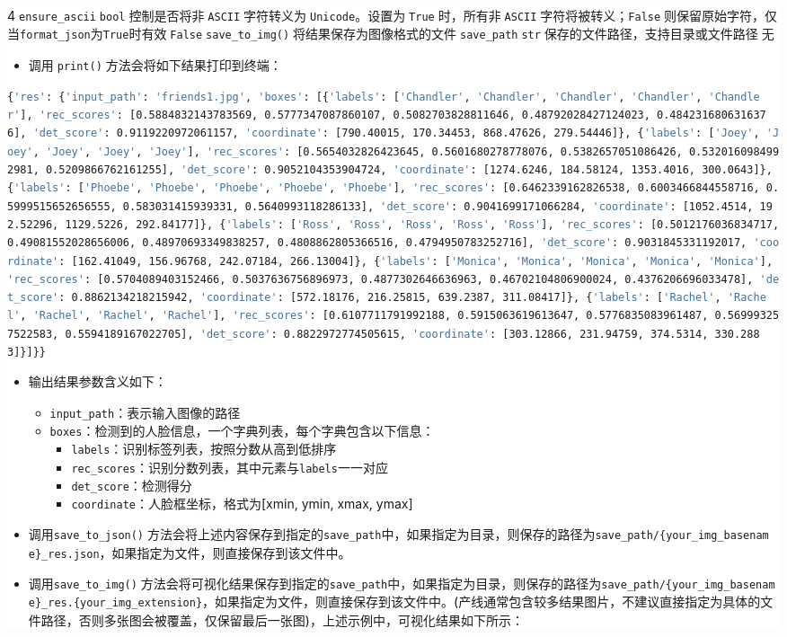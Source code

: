 <td>4</td>
</tr>
<tr>
<td><code>ensure_ascii</code></td>
<td><code>bool</code></td>
<td>控制是否将非 <code>ASCII</code> 字符转义为 <code>Unicode</code>。设置为 <code>True</code> 时，所有非 <code>ASCII</code> 字符将被转义；<code>False</code> 则保留原始字符，仅当<code>format_json</code>为<code>True</code>时有效</td>
<td><code>False</code></td>
</tr>
<tr>
<td><code>save_to_img()</code></td>
<td>将结果保存为图像格式的文件</td>
<td><code>save_path</code></td>
<td><code>str</code></td>
<td>保存的文件路径，支持目录或文件路径</td>
<td>无</td>
</tr>
</table>

- 调用 `print()` 方法会将如下结果打印到终端：
```bash
{'res': {'input_path': 'friends1.jpg', 'boxes': [{'labels': ['Chandler', 'Chandler', 'Chandler', 'Chandler', 'Chandler'], 'rec_scores': [0.5884832143783569, 0.5777347087860107, 0.5082703828811646, 0.48792028427124023, 0.4842316806316376], 'det_score': 0.9119220972061157, 'coordinate': [790.40015, 170.34453, 868.47626, 279.54446]}, {'labels': ['Joey', 'Joey', 'Joey', 'Joey', 'Joey'], 'rec_scores': [0.5654032826423645, 0.5601680278778076, 0.5382657051086426, 0.5320160984992981, 0.5209866762161255], 'det_score': 0.9052104353904724, 'coordinate': [1274.6246, 184.58124, 1353.4016, 300.0643]}, {'labels': ['Phoebe', 'Phoebe', 'Phoebe', 'Phoebe', 'Phoebe'], 'rec_scores': [0.6462339162826538, 0.6003466844558716, 0.5999515652656555, 0.583031415939331, 0.5640993118286133], 'det_score': 0.9041699171066284, 'coordinate': [1052.4514, 192.52296, 1129.5226, 292.84177]}, {'labels': ['Ross', 'Ross', 'Ross', 'Ross', 'Ross'], 'rec_scores': [0.5012176036834717, 0.49081552028656006, 0.48970693349838257, 0.4808862805366516, 0.4794950783252716], 'det_score': 0.9031845331192017, 'coordinate': [162.41049, 156.96768, 242.07184, 266.13004]}, {'labels': ['Monica', 'Monica', 'Monica', 'Monica', 'Monica'], 'rec_scores': [0.5704089403152466, 0.5037636756896973, 0.4877302646636963, 0.46702104806900024, 0.4376206696033478], 'det_score': 0.8862134218215942, 'coordinate': [572.18176, 216.25815, 639.2387, 311.08417]}, {'labels': ['Rachel', 'Rachel', 'Rachel', 'Rachel', 'Rachel'], 'rec_scores': [0.6107711791992188, 0.5915063619613647, 0.5776835083961487, 0.569993257522583, 0.5594189167022705], 'det_score': 0.8822972774505615, 'coordinate': [303.12866, 231.94759, 374.5314, 330.2883]}]}}
```

- 输出结果参数含义如下：
    - `input_path`：表示输入图像的路径
    - `boxes`：检测到的人脸信息，一个字典列表，每个字典包含以下信息：
        - `labels`：识别标签列表，按照分数从高到低排序
        - `rec_scores`：识别分数列表，其中元素与`labels`一一对应
        - `det_score`：检测得分
        - `coordinate`：人脸框坐标，格式为[xmin, ymin, xmax, ymax]

- 调用`save_to_json()` 方法会将上述内容保存到指定的`save_path`中，如果指定为目录，则保存的路径为`save_path/{your_img_basename}_res.json`，如果指定为文件，则直接保存到该文件中。
- 调用`save_to_img()` 方法会将可视化结果保存到指定的`save_path`中，如果指定为目录，则保存的路径为`save_path/{your_img_basename}_res.{your_img_extension}`，如果指定为文件，则直接保存到该文件中。(产线通常包含较多结果图片，不建议直接指定为具体的文件路径，否则多张图会被覆盖，仅保留最后一张图)，上述示例中，可视化结果如下所示：
